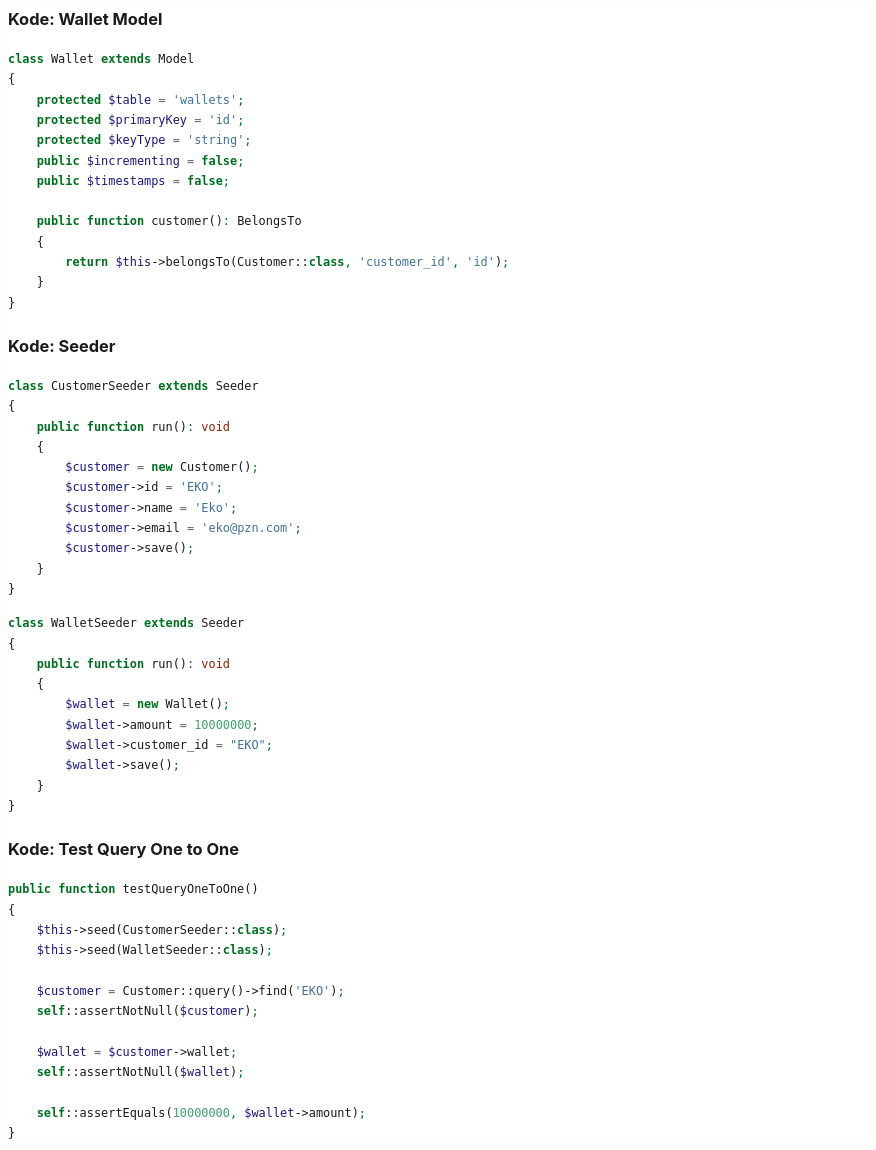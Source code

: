 ### Kode: Wallet Model

```php
class Wallet extends Model
{
	protected $table = 'wallets';
	protected $primaryKey = 'id';
	protected $keyType = 'string';
	public $incrementing = false;
	public $timestamps = false;

	public function customer(): BelongsTo
	{
		return $this->belongsTo(Customer::class, 'customer_id', 'id');
	}
}
```

### Kode: Seeder

```php
class CustomerSeeder extends Seeder
{
	public function run(): void
	{
		$customer = new Customer();
		$customer->id = 'EKO';
		$customer->name = 'Eko';
		$customer->email = 'eko@pzn.com';
		$customer->save();
	}
}
```

```php
class WalletSeeder extends Seeder
{
	public function run(): void
	{
		$wallet = new Wallet();
		$wallet->amount = 10000000;
		$wallet->customer_id = "EKO";
		$wallet->save();
	}
}
```

### Kode: Test Query One to One

```php
public function testQueryOneToOne()
{
	$this->seed(CustomerSeeder::class);
	$this->seed(WalletSeeder::class);

	$customer = Customer::query()->find('EKO');
	self::assertNotNull($customer);

	$wallet = $customer->wallet;
	self::assertNotNull($wallet);

	self::assertEquals(10000000, $wallet->amount);
}
```
